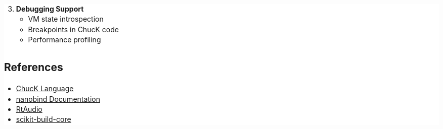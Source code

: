3. **Debugging Support**
   - VM state introspection
   - Breakpoints in ChucK code
   - Performance profiling

## References

- [ChucK Language](https://chuck.stanford.edu/)
- [nanobind Documentation](https://nanobind.readthedocs.io/)
- [RtAudio](https://www.music.mcgill.ca/~gary/rtaudio/)
- [scikit-build-core](https://scikit-build-core.readthedocs.io/)

